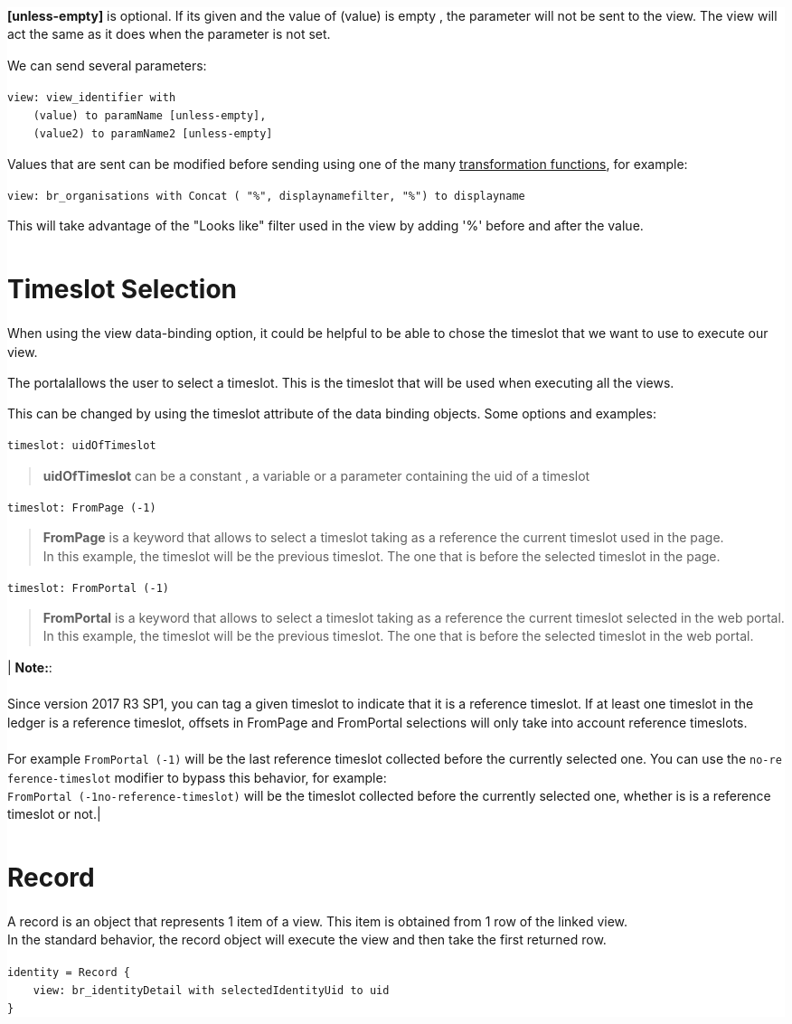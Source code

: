 **[unless-empty]** is optional. If its given and the value of (value) is empty , the parameter will not be sent to the view. The view will act the same as it does when the parameter is not set.  

We can send several parameters:  

```page  
view: view_identifier with
    (value) to paramName [unless-empty],
    (value2) to paramName2 [unless-empty]
```

Values that are sent can be modified before sending using one of the many [transformation functions](igrc-platform/pages/transform-functions.md), for example:  

`view: br_organisations with Concat ( "%", displaynamefilter, "%") to displayname`

This will take advantage of the "Looks like" filter used in the view by adding '%' before and after the value.  

# Timeslot Selection

When using the view data-binding option, it could be helpful to be able to chose the timeslot that we want to use to execute our view.  

The portalallows the user to select a timeslot. This is the timeslot that will be used when executing all the views.  

This can be changed by using the timeslot attribute of the data binding objects. Some options and examples:  

`timeslot: uidOfTimeslot`  
> **uidOfTimeslot** can be a constant , a variable or a parameter containing the uid of a timeslot  

`timeslot: FromPage (-1)`  
> **FromPage** is a keyword that allows to select a timeslot taking as a reference the current timeslot used in the page.  
In this example, the timeslot will be the previous timeslot. The one that is before the selected timeslot in the page.  

`timeslot: FromPortal (-1)`  
> **FromPortal** is a keyword that allows to select a timeslot taking as a reference the current timeslot selected in the web portal.  
In this example, the timeslot will be the previous timeslot. The one that is before the selected timeslot in the web portal.  

| **Note:**: <br><br> Since version 2017 R3 SP1, you can tag a given timeslot to indicate that it is a reference timeslot. If at least one timeslot in the ledger is a reference timeslot, offsets in FromPage and FromPortal selections will only take into account reference timeslots. <br><br> For example `FromPortal (-1)` will be the last reference timeslot collected before the currently selected one. You can use the `no-reference-timeslot` modifier to bypass this behavior, for example: <br>  `FromPortal (-1no-reference-timeslot)` will be the timeslot collected before the currently selected one, whether is is a reference timeslot or not.|

# Record

A record is an object that represents 1 item of a view. This item is obtained from 1 row of the linked view.  
In the standard behavior, the record object will execute the view and then take the first returned row.  

```page  
identity = Record {
    view: br_identityDetail with selectedIdentityUid to uid
}
```

